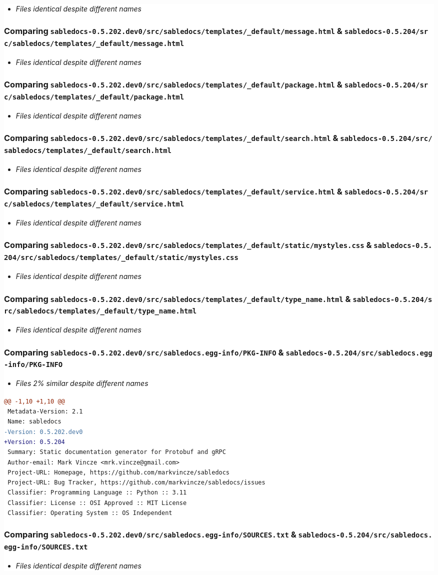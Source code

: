  * *Files identical despite different names*

### Comparing `sabledocs-0.5.202.dev0/src/sabledocs/templates/_default/message.html` & `sabledocs-0.5.204/src/sabledocs/templates/_default/message.html`

 * *Files identical despite different names*

### Comparing `sabledocs-0.5.202.dev0/src/sabledocs/templates/_default/package.html` & `sabledocs-0.5.204/src/sabledocs/templates/_default/package.html`

 * *Files identical despite different names*

### Comparing `sabledocs-0.5.202.dev0/src/sabledocs/templates/_default/search.html` & `sabledocs-0.5.204/src/sabledocs/templates/_default/search.html`

 * *Files identical despite different names*

### Comparing `sabledocs-0.5.202.dev0/src/sabledocs/templates/_default/service.html` & `sabledocs-0.5.204/src/sabledocs/templates/_default/service.html`

 * *Files identical despite different names*

### Comparing `sabledocs-0.5.202.dev0/src/sabledocs/templates/_default/static/mystyles.css` & `sabledocs-0.5.204/src/sabledocs/templates/_default/static/mystyles.css`

 * *Files identical despite different names*

### Comparing `sabledocs-0.5.202.dev0/src/sabledocs/templates/_default/type_name.html` & `sabledocs-0.5.204/src/sabledocs/templates/_default/type_name.html`

 * *Files identical despite different names*

### Comparing `sabledocs-0.5.202.dev0/src/sabledocs.egg-info/PKG-INFO` & `sabledocs-0.5.204/src/sabledocs.egg-info/PKG-INFO`

 * *Files 2% similar despite different names*

```diff
@@ -1,10 +1,10 @@
 Metadata-Version: 2.1
 Name: sabledocs
-Version: 0.5.202.dev0
+Version: 0.5.204
 Summary: Static documentation generator for Protobuf and gRPC
 Author-email: Mark Vincze <mrk.vincze@gmail.com>
 Project-URL: Homepage, https://github.com/markvincze/sabledocs
 Project-URL: Bug Tracker, https://github.com/markvincze/sabledocs/issues
 Classifier: Programming Language :: Python :: 3.11
 Classifier: License :: OSI Approved :: MIT License
 Classifier: Operating System :: OS Independent
```

### Comparing `sabledocs-0.5.202.dev0/src/sabledocs.egg-info/SOURCES.txt` & `sabledocs-0.5.204/src/sabledocs.egg-info/SOURCES.txt`

 * *Files identical despite different names*

